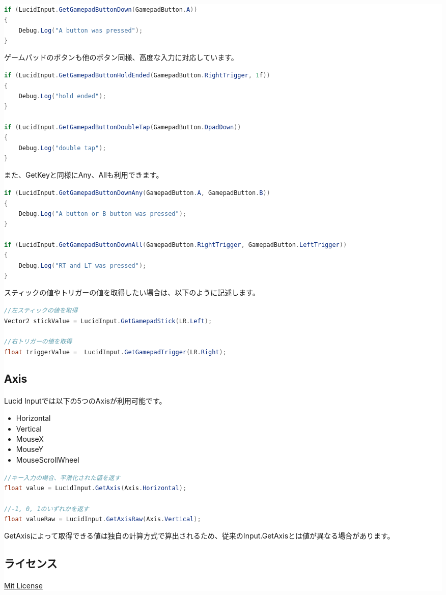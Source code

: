 ```cs
if (LucidInput.GetGamepadButtonDown(GamepadButton.A))
{
    Debug.Log("A button was pressed");
}
```

ゲームパッドのボタンも他のボタン同様、高度な入力に対応しています。

```cs
if (LucidInput.GetGamepadButtonHoldEnded(GamepadButton.RightTrigger, 1f))
{
    Debug.Log("hold ended");
}

if (LucidInput.GetGamepadButtonDoubleTap(GamepadButton.DpadDown))
{
    Debug.Log("double tap");
}
```

また、GetKeyと同様にAny、Allも利用できます。

```cs
if (LucidInput.GetGamepadButtonDownAny(GamepadButton.A, GamepadButton.B))
{
    Debug.Log("A button or B button was pressed");
}

if (LucidInput.GetGamepadButtonDownAll(GamepadButton.RightTrigger, GamepadButton.LeftTrigger))
{
    Debug.Log("RT and LT was pressed");
}
```

スティックの値やトリガーの値を取得したい場合は、以下のように記述します。
```cs
//左スティックの値を取得
Vector2 stickValue = LucidInput.GetGamepadStick(LR.Left);

//右トリガーの値を取得
float triggerValue =  LucidInput.GetGamepadTrigger(LR.Right);
```

## Axis
Lucid Inputでは以下の5つのAxisが利用可能です。
* Horizontal
* Vertical
* MouseX
* MouseY
* MouseScrollWheel

```cs
//キー入力の場合、平滑化された値を返す
float value = LucidInput.GetAxis(Axis.Horizontal);

//-1, 0, 1のいずれかを返す
float valueRaw = LucidInput.GetAxisRaw(Axis.Vertical);
```

GetAxisによって取得できる値は独自の計算方式で算出されるため、従来のInput.GetAxisとは値が異なる場合があります。

## ライセンス

[Mit License](LICENSE)
